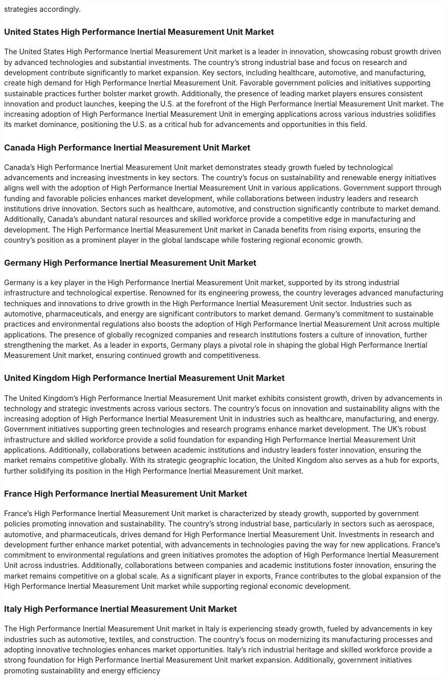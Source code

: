 strategies accordingly.</p><h3>United States High Performance Inertial Measurement Unit Market</h3><p>The United States High Performance Inertial Measurement Unit market is a leader in innovation, showcasing robust growth driven by advanced technologies and substantial investments. The country&rsquo;s strong industrial base and focus on research and development contribute significantly to market expansion. Key sectors, including healthcare, automotive, and manufacturing, create high demand for High Performance Inertial Measurement Unit. Favorable government policies and initiatives supporting sustainable practices further bolster market growth. Additionally, the presence of leading market players ensures consistent innovation and product launches, keeping the U.S. at the forefront of the High Performance Inertial Measurement Unit market. The increasing adoption of High Performance Inertial Measurement Unit in emerging applications across various industries solidifies its market dominance, positioning the U.S. as a critical hub for advancements and opportunities in this field.</p><h3>Canada High Performance Inertial Measurement Unit Market</h3><p>Canada&rsquo;s High Performance Inertial Measurement Unit market demonstrates steady growth fueled by technological advancements and increasing investments in key sectors. The country&rsquo;s focus on sustainability and renewable energy initiatives aligns well with the adoption of High Performance Inertial Measurement Unit in various applications. Government support through funding and favorable policies enhances market development, while collaborations between industry leaders and research institutions drive innovation. Sectors such as healthcare, automotive, and construction significantly contribute to market demand. Additionally, Canada&rsquo;s abundant natural resources and skilled workforce provide a competitive edge in manufacturing and development. The High Performance Inertial Measurement Unit market in Canada benefits from rising exports, ensuring the country&rsquo;s position as a prominent player in the global landscape while fostering regional economic growth.</p><h3>Germany High Performance Inertial Measurement Unit Market</h3><p>Germany is a key player in the High Performance Inertial Measurement Unit market, supported by its strong industrial infrastructure and technological expertise. Renowned for its engineering prowess, the country leverages advanced manufacturing techniques and innovations to drive growth in the High Performance Inertial Measurement Unit sector. Industries such as automotive, pharmaceuticals, and energy are significant contributors to market demand. Germany&rsquo;s commitment to sustainable practices and environmental regulations also boosts the adoption of High Performance Inertial Measurement Unit across multiple applications. The presence of globally recognized companies and research institutions fosters a culture of innovation, further strengthening the market. As a leader in exports, Germany plays a pivotal role in shaping the global High Performance Inertial Measurement Unit market, ensuring continued growth and competitiveness.</p><h3>United Kingdom High Performance Inertial Measurement Unit Market</h3><p>The United Kingdom&rsquo;s High Performance Inertial Measurement Unit market exhibits consistent growth, driven by advancements in technology and strategic investments across various sectors. The country&rsquo;s focus on innovation and sustainability aligns with the increasing adoption of High Performance Inertial Measurement Unit in industries such as healthcare, manufacturing, and energy. Government initiatives supporting green technologies and research programs enhance market development. The UK&rsquo;s robust infrastructure and skilled workforce provide a solid foundation for expanding High Performance Inertial Measurement Unit applications. Additionally, collaborations between academic institutions and industry leaders foster innovation, ensuring the market remains competitive globally. With its strategic geographic location, the United Kingdom also serves as a hub for exports, further solidifying its position in the High Performance Inertial Measurement Unit market.</p><h3>France High Performance Inertial Measurement Unit Market</h3><p>France&rsquo;s High Performance Inertial Measurement Unit market is characterized by steady growth, supported by government policies promoting innovation and sustainability. The country&rsquo;s strong industrial base, particularly in sectors such as aerospace, automotive, and pharmaceuticals, drives demand for High Performance Inertial Measurement Unit. Investments in research and development further enhance market potential, with advancements in technologies paving the way for new applications. France&rsquo;s commitment to environmental regulations and green initiatives promotes the adoption of High Performance Inertial Measurement Unit across industries. Additionally, collaborations between companies and academic institutions foster innovation, ensuring the market remains competitive on a global scale. As a significant player in exports, France contributes to the global expansion of the High Performance Inertial Measurement Unit market while supporting regional economic development.</p><h3>Italy High Performance Inertial Measurement Unit Market</h3><p>The High Performance Inertial Measurement Unit market in Italy is experiencing steady growth, fueled by advancements in key industries such as automotive, textiles, and construction. The country&rsquo;s focus on modernizing its manufacturing processes and adopting innovative technologies enhances market opportunities. Italy&rsquo;s rich industrial heritage and skilled workforce provide a strong foundation for High Performance Inertial Measurement Unit market expansion. Additionally, government initiatives promoting sustainability and energy efficiency